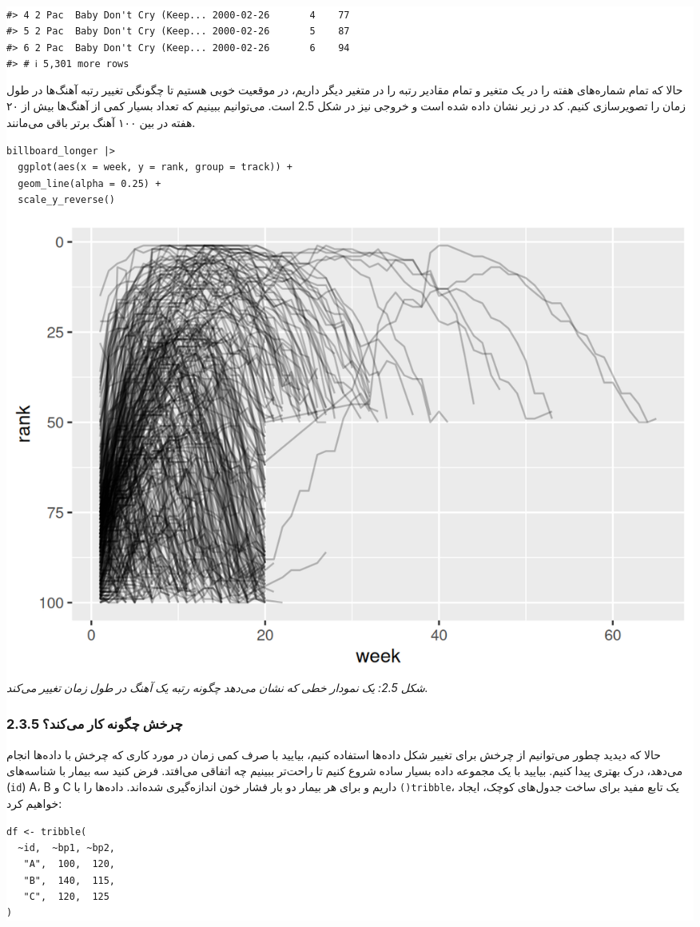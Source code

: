```{r}
#> 4 2 Pac  Baby Don't Cry (Keep... 2000-02-26       4    77
#> 5 2 Pac  Baby Don't Cry (Keep... 2000-02-26       5    87
#> 6 2 Pac  Baby Don't Cry (Keep... 2000-02-26       6    94
#> # ℹ 5,301 more rows
```
حالا که تمام شماره‌های هفته را در یک متغیر و تمام مقادیر رتبه را در متغیر دیگر داریم، در موقعیت خوبی هستیم تا چگونگی تغییر رتبه آهنگ‌ها در طول زمان را تصویرسازی کنیم. کد در زیر نشان داده شده است و خروجی نیز در شکل 2.5 است. می‌توانیم ببینیم که تعداد بسیار کمی از آهنگ‌ها بیش از ۲۰ هفته در بین ۱۰۰ آهنگ برتر باقی می‌مانند.
```{r}
billboard_longer |> 
  ggplot(aes(x = week, y = rank, group = track)) + 
  geom_line(alpha = 0.25) + 
  scale_y_reverse()
```

![Alt text](Images/fig-billboard-ranks-1.png)
*شکل 2.5: یک نمودار خطی که نشان می‌دهد چگونه رتبه یک آهنگ در طول زمان تغییر می‌کند.*

 ### 2.3.5 چرخش چگونه کار می‌کند؟
حالا که دیدید چطور می‌توانیم از چرخش برای تغییر شکل داده‌ها استفاده کنیم، بیایید با صرف کمی زمان در مورد کاری که چرخش با داده‌ها انجام می‌دهد، درک بهتری پیدا کنیم. بیایید با یک مجموعه داده بسیار ساده شروع کنیم تا راحت‌تر ببینیم چه اتفاقی می‌افتد. فرض کنید سه بیمار با شناسه‌های (`id`) A، B و C داریم و برای هر بیمار دو بار فشار خون اندازه‌گیری شده‌اند. داده‌ها را با `()tribble`، یک تابع مفید برای ساخت جدول‌های کوچک، ایجاد خواهیم کرد:
```{r}
df <- tribble(
  ~id,  ~bp1, ~bp2,
   "A",  100,  120,
   "B",  140,  115,
   "C",  120,  125
)
```